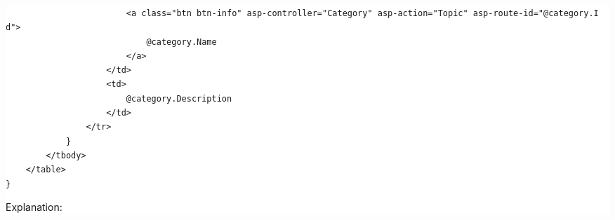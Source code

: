 ```cshtml
                        <a class="btn btn-info" asp-controller="Category" asp-action="Topic" asp-route-id="@category.Id">
                            @category.Name
                        </a>
                    </td>
                    <td>
                        @category.Description
                    </td>
                </tr>
            }
        </tbody>
    </table>
}

```

Explanation:
